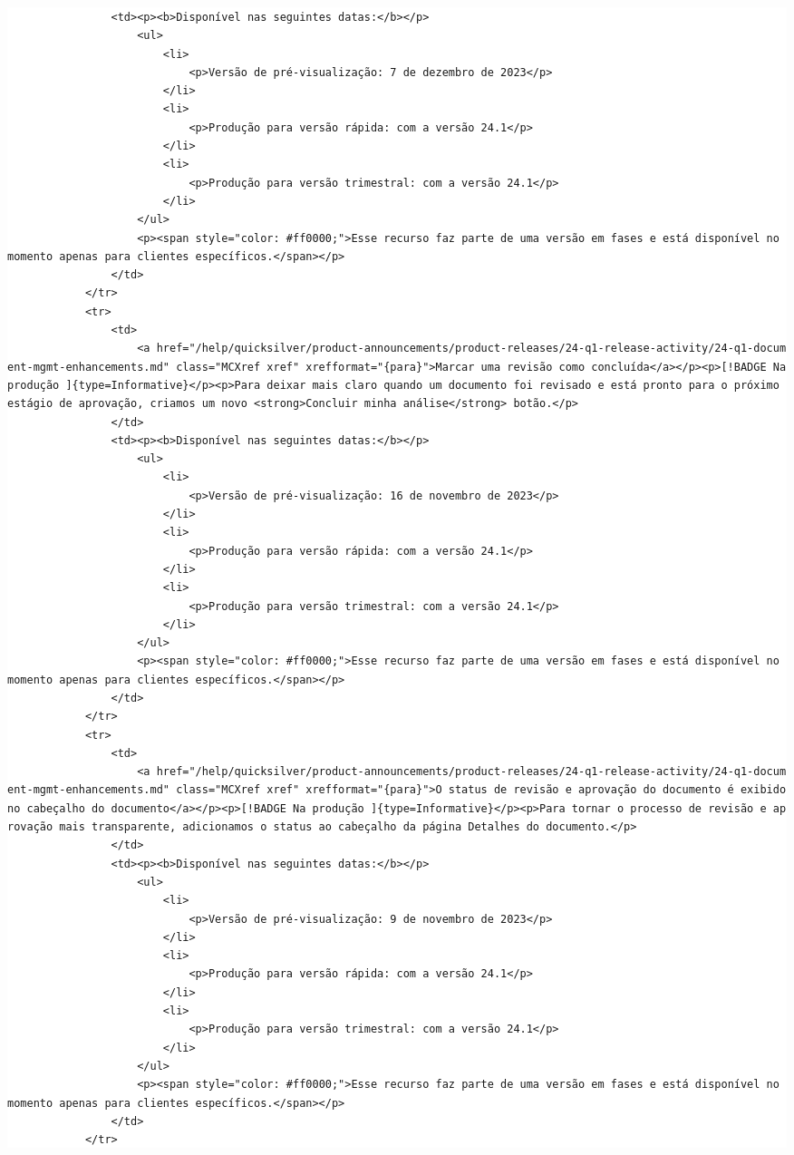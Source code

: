                     <td><p><b>Disponível nas seguintes datas:</b></p>
                        <ul>
                            <li>
                                <p>Versão de pré-visualização: 7 de dezembro de 2023</p>
                            </li>
                            <li>
                                <p>Produção para versão rápida: com a versão 24.1</p>
                            </li>
                            <li>
                                <p>Produção para versão trimestral: com a versão 24.1</p>
                            </li>
                        </ul>
                        <p><span style="color: #ff0000;">Esse recurso faz parte de uma versão em fases e está disponível no momento apenas para clientes específicos.</span></p>
                    </td>
                </tr>
                <tr>
                    <td>
                        <a href="/help/quicksilver/product-announcements/product-releases/24-q1-release-activity/24-q1-document-mgmt-enhancements.md" class="MCXref xref" xrefformat="{para}">Marcar uma revisão como concluída</a></p><p>[!BADGE Na produção ]{type=Informative}</p><p>Para deixar mais claro quando um documento foi revisado e está pronto para o próximo estágio de aprovação, criamos um novo <strong>Concluir minha análise</strong> botão.</p>
                    </td>
                    <td><p><b>Disponível nas seguintes datas:</b></p>
                        <ul>
                            <li>
                                <p>Versão de pré-visualização: 16 de novembro de 2023</p>
                            </li>
                            <li>
                                <p>Produção para versão rápida: com a versão 24.1</p>
                            </li>
                            <li>
                                <p>Produção para versão trimestral: com a versão 24.1</p>
                            </li>
                        </ul>
                        <p><span style="color: #ff0000;">Esse recurso faz parte de uma versão em fases e está disponível no momento apenas para clientes específicos.</span></p>
                    </td>
                </tr>
                <tr>
                    <td>
                        <a href="/help/quicksilver/product-announcements/product-releases/24-q1-release-activity/24-q1-document-mgmt-enhancements.md" class="MCXref xref" xrefformat="{para}">O status de revisão e aprovação do documento é exibido no cabeçalho do documento</a></p><p>[!BADGE Na produção ]{type=Informative}</p><p>Para tornar o processo de revisão e aprovação mais transparente, adicionamos o status ao cabeçalho da página Detalhes do documento.</p>
                    </td>
                    <td><p><b>Disponível nas seguintes datas:</b></p>
                        <ul>
                            <li>
                                <p>Versão de pré-visualização: 9 de novembro de 2023</p>
                            </li>
                            <li>
                                <p>Produção para versão rápida: com a versão 24.1</p>
                            </li>
                            <li>
                                <p>Produção para versão trimestral: com a versão 24.1</p>
                            </li>
                        </ul>
                        <p><span style="color: #ff0000;">Esse recurso faz parte de uma versão em fases e está disponível no momento apenas para clientes específicos.</span></p>
                    </td>
                </tr>                
